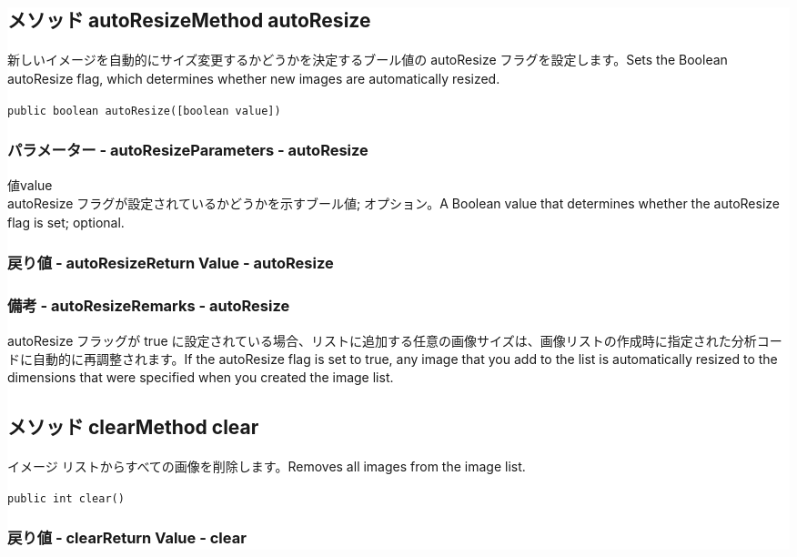 ## <a name="method-autoresize"></a><span data-ttu-id="17e99-171">メソッド autoResize</span><span class="sxs-lookup"><span data-stu-id="17e99-171">Method autoResize</span></span>

<span data-ttu-id="17e99-172">新しいイメージを自動的にサイズ変更するかどうかを決定するブール値の autoResize フラグを設定します。</span><span class="sxs-lookup"><span data-stu-id="17e99-172">Sets the Boolean autoResize flag, which determines whether new images are automatically resized.</span></span>

```xpp
public boolean autoResize([boolean value])
```

### <a name="parameters---autoresize"></a><span data-ttu-id="17e99-173">パラメーター - autoResize</span><span class="sxs-lookup"><span data-stu-id="17e99-173">Parameters - autoResize</span></span>

<span data-ttu-id="17e99-174">値</span><span class="sxs-lookup"><span data-stu-id="17e99-174">value</span></span>  
<span data-ttu-id="17e99-175">autoResize フラグが設定されているかどうかを示すブール値; オプション。</span><span class="sxs-lookup"><span data-stu-id="17e99-175">A Boolean value that determines whether the autoResize flag is set; optional.</span></span>

### <a name="return-value---autoresize"></a><span data-ttu-id="17e99-176">戻り値 - autoResize</span><span class="sxs-lookup"><span data-stu-id="17e99-176">Return Value - autoResize</span></span>

### <a name="remarks---autoresize"></a><span data-ttu-id="17e99-177">備考 - autoResize</span><span class="sxs-lookup"><span data-stu-id="17e99-177">Remarks - autoResize</span></span>

<span data-ttu-id="17e99-178">autoResize フラッグが true に設定されている場合、リストに追加する任意の画像サイズは、画像リストの作成時に指定された分析コードに自動的に再調整されます。</span><span class="sxs-lookup"><span data-stu-id="17e99-178">If the autoResize flag is set to true, any image that you add to the list is automatically resized to the dimensions that were specified when you created the image list.</span></span>

## <a name="method-clear"></a><span data-ttu-id="17e99-179">メソッド clear</span><span class="sxs-lookup"><span data-stu-id="17e99-179">Method clear</span></span>

<span data-ttu-id="17e99-180">イメージ リストからすべての画像を削除します。</span><span class="sxs-lookup"><span data-stu-id="17e99-180">Removes all images from the image list.</span></span>

```xpp
public int clear()
```

### <a name="return-value---clear"></a><span data-ttu-id="17e99-181">戻り値 - clear</span><span class="sxs-lookup"><span data-stu-id="17e99-181">Return Value - clear</span></span>
